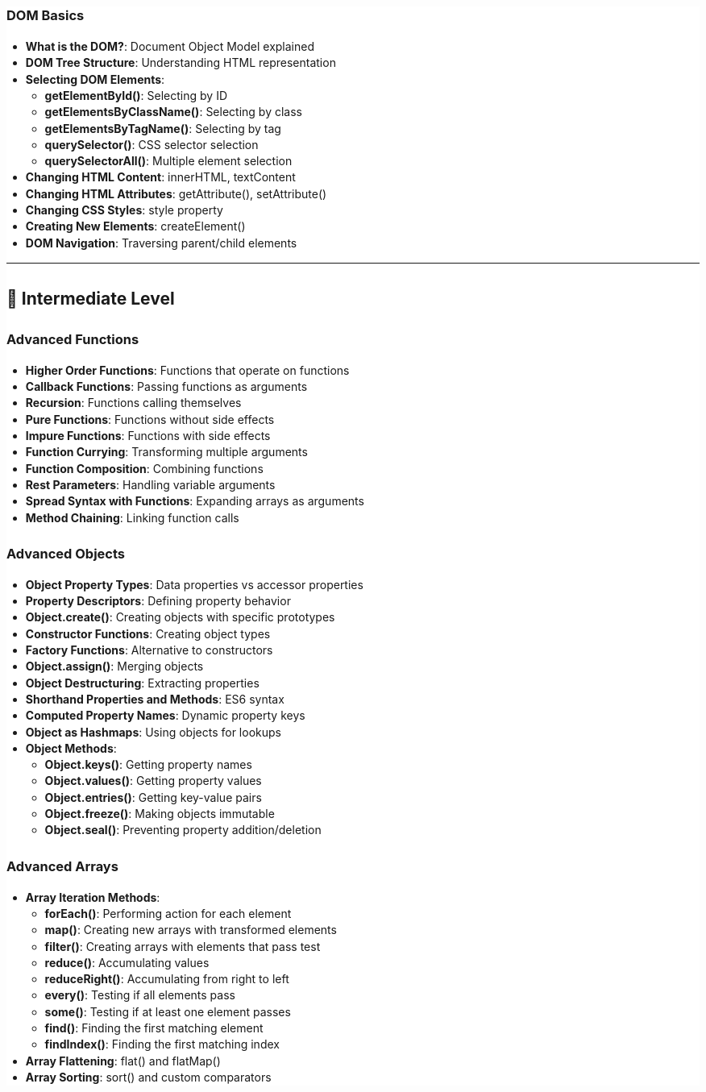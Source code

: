 ### DOM Basics
- **What is the DOM?**: Document Object Model explained
- **DOM Tree Structure**: Understanding HTML representation
- **Selecting DOM Elements**:
  - **getElementById()**: Selecting by ID
  - **getElementsByClassName()**: Selecting by class
  - **getElementsByTagName()**: Selecting by tag
  - **querySelector()**: CSS selector selection
  - **querySelectorAll()**: Multiple element selection
- **Changing HTML Content**: innerHTML, textContent
- **Changing HTML Attributes**: getAttribute(), setAttribute()
- **Changing CSS Styles**: style property
- **Creating New Elements**: createElement()
- **DOM Navigation**: Traversing parent/child elements

---

## 🌿 Intermediate Level

### Advanced Functions
- **Higher Order Functions**: Functions that operate on functions
- **Callback Functions**: Passing functions as arguments
- **Recursion**: Functions calling themselves
- **Pure Functions**: Functions without side effects
- **Impure Functions**: Functions with side effects
- **Function Currying**: Transforming multiple arguments
- **Function Composition**: Combining functions
- **Rest Parameters**: Handling variable arguments
- **Spread Syntax with Functions**: Expanding arrays as arguments
- **Method Chaining**: Linking function calls

### Advanced Objects
- **Object Property Types**: Data properties vs accessor properties
- **Property Descriptors**: Defining property behavior
- **Object.create()**: Creating objects with specific prototypes
- **Constructor Functions**: Creating object types
- **Factory Functions**: Alternative to constructors
- **Object.assign()**: Merging objects
- **Object Destructuring**: Extracting properties
- **Shorthand Properties and Methods**: ES6 syntax
- **Computed Property Names**: Dynamic property keys
- **Object as Hashmaps**: Using objects for lookups
- **Object Methods**: 
  - **Object.keys()**: Getting property names
  - **Object.values()**: Getting property values
  - **Object.entries()**: Getting key-value pairs
  - **Object.freeze()**: Making objects immutable
  - **Object.seal()**: Preventing property addition/deletion

### Advanced Arrays
- **Array Iteration Methods**:
  - **forEach()**: Performing action for each element
  - **map()**: Creating new arrays with transformed elements
  - **filter()**: Creating arrays with elements that pass test
  - **reduce()**: Accumulating values
  - **reduceRight()**: Accumulating from right to left
  - **every()**: Testing if all elements pass
  - **some()**: Testing if at least one element passes
  - **find()**: Finding the first matching element
  - **findIndex()**: Finding the first matching index
- **Array Flattening**: flat() and flatMap()
- **Array Sorting**: sort() and custom comparators